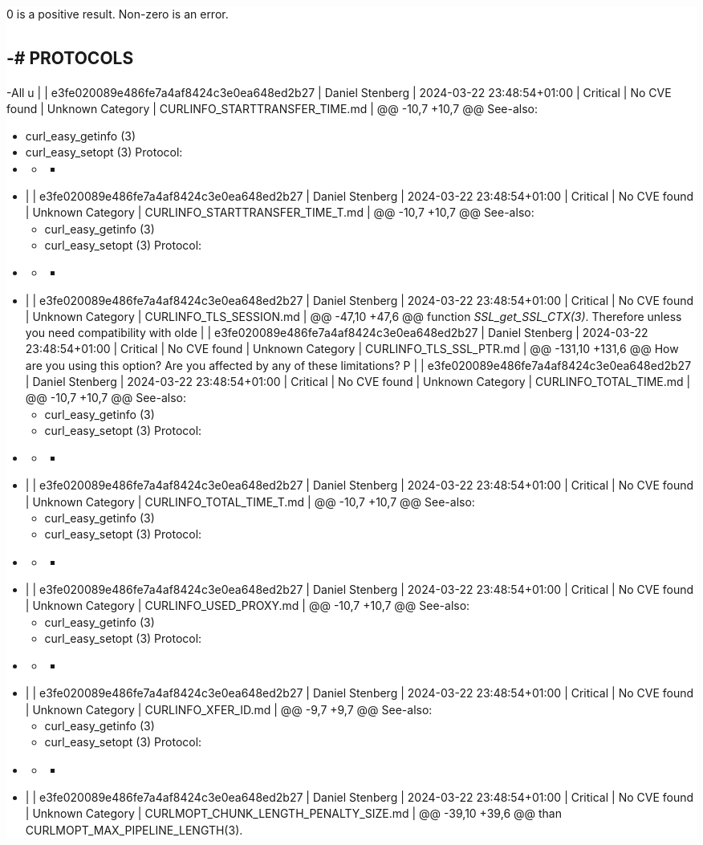  0 is a positive result. Non-zero is an error.
 
-# PROTOCOLS
-
-All u |
| e3fe020089e486fe7a4af8424c3e0ea648ed2b27 | Daniel Stenberg | 2024-03-22 23:48:54+01:00 | Critical | No CVE found | Unknown Category | CURLINFO_STARTTRANSFER_TIME.md | @@ -10,7 +10,7 @@ See-also:
   - curl_easy_getinfo (3)
   - curl_easy_setopt (3)
 Protocol:
-  - *
+ |
| e3fe020089e486fe7a4af8424c3e0ea648ed2b27 | Daniel Stenberg | 2024-03-22 23:48:54+01:00 | Critical | No CVE found | Unknown Category | CURLINFO_STARTTRANSFER_TIME_T.md | @@ -10,7 +10,7 @@ See-also:
   - curl_easy_getinfo (3)
   - curl_easy_setopt (3)
 Protocol:
-  - *
+ |
| e3fe020089e486fe7a4af8424c3e0ea648ed2b27 | Daniel Stenberg | 2024-03-22 23:48:54+01:00 | Critical | No CVE found | Unknown Category | CURLINFO_TLS_SESSION.md | @@ -47,10 +47,6 @@ function *SSL_get_SSL_CTX(3)*. Therefore unless you need compatibility
 with olde |
| e3fe020089e486fe7a4af8424c3e0ea648ed2b27 | Daniel Stenberg | 2024-03-22 23:48:54+01:00 | Critical | No CVE found | Unknown Category | CURLINFO_TLS_SSL_PTR.md | @@ -131,10 +131,6 @@ How are you using this option? Are you affected by any of these limitations?
 P |
| e3fe020089e486fe7a4af8424c3e0ea648ed2b27 | Daniel Stenberg | 2024-03-22 23:48:54+01:00 | Critical | No CVE found | Unknown Category | CURLINFO_TOTAL_TIME.md | @@ -10,7 +10,7 @@ See-also:
   - curl_easy_getinfo (3)
   - curl_easy_setopt (3)
 Protocol:
-  - *
+ |
| e3fe020089e486fe7a4af8424c3e0ea648ed2b27 | Daniel Stenberg | 2024-03-22 23:48:54+01:00 | Critical | No CVE found | Unknown Category | CURLINFO_TOTAL_TIME_T.md | @@ -10,7 +10,7 @@ See-also:
   - curl_easy_getinfo (3)
   - curl_easy_setopt (3)
 Protocol:
-  - *
+ |
| e3fe020089e486fe7a4af8424c3e0ea648ed2b27 | Daniel Stenberg | 2024-03-22 23:48:54+01:00 | Critical | No CVE found | Unknown Category | CURLINFO_USED_PROXY.md | @@ -10,7 +10,7 @@ See-also:
   - curl_easy_getinfo (3)
   - curl_easy_setopt (3)
 Protocol:
-  - *
+ |
| e3fe020089e486fe7a4af8424c3e0ea648ed2b27 | Daniel Stenberg | 2024-03-22 23:48:54+01:00 | Critical | No CVE found | Unknown Category | CURLINFO_XFER_ID.md | @@ -9,7 +9,7 @@ See-also:
   - curl_easy_getinfo (3)
   - curl_easy_setopt (3)
 Protocol:
-  - *
+   |
| e3fe020089e486fe7a4af8424c3e0ea648ed2b27 | Daniel Stenberg | 2024-03-22 23:48:54+01:00 | Critical | No CVE found | Unknown Category | CURLMOPT_CHUNK_LENGTH_PENALTY_SIZE.md | @@ -39,10 +39,6 @@ than CURLMOPT_MAX_PIPELINE_LENGTH(3).
 